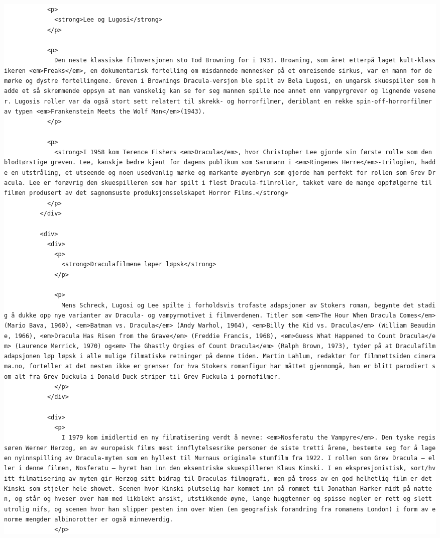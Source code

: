                 <p>
                  <strong>Lee og Lugosi</strong>
                </p>

                <p>
                  Den neste klassiske filmversjonen sto Tod Browning for i 1931. Browning, som året etterpå laget kult-klassikeren <em>Freaks</em>, en dokumentarisk fortelling om misdannede mennesker på et omreisende sirkus, var en mann for de mørke og dystre fortellingene. Greven i Brownings Dracula-versjon ble spilt av Bela Lugosi, en ungarsk skuespiller som hadde et så skremmende oppsyn at man vanskelig kan se for seg mannen spille noe annet enn vampyrgrever og lignende vesener. Lugosis roller var da også stort sett relatert til skrekk- og horrorfilmer, deriblant en rekke spin-off-horrorfilmer av typen <em>Frankenstein Meets the Wolf Man</em>(1943).
                </p>

                <p>
                  <strong>I 1958 kom Terence Fishers <em>Dracula</em>, hvor Christopher Lee gjorde sin første rolle som den blodtørstige greven. Lee, kanskje bedre kjent for dagens publikum som Sarumann i <em>Ringenes Herre</em>-trilogien, hadde en utstråling, et utseende og noen usedvanlig mørke og markante øyenbryn som gjorde ham perfekt for rollen som Grev Dracula. Lee er forøvrig den skuespilleren som har spilt i flest Dracula-filmroller, takket være de mange oppfølgerne til filmen produsert av det sagnomsuste produksjonsselskapet Horror Films.</strong>
                </p>
              </div>

              <div>
                <div>
                  <p>
                    <strong>Draculafilmene løper løpsk</strong>
                  </p>

                  <p>
                    Mens Schreck, Lugosi og Lee spilte i forholdsvis trofaste adapsjoner av Stokers roman, begynte det stadig å dukke opp nye varianter av Dracula- og vampyrmotivet i filmverdenen. Titler som <em>The Hour When Dracula Comes</em>(Mario Bava, 1960), <em>Batman vs. Dracula</em> (Andy Warhol, 1964), <em>Billy the Kid vs. Dracula</em> (William Beaudine, 1966), <em>Dracula Has Risen from the Grave</em> (Freddie Francis, 1968), <em>Guess What Happened to Count Dracula</em> (Laurence Merrick, 1970) og<em> The Ghastly Orgies of Count Dracula</em> (Ralph Brown, 1973), tyder på at Draculafilmadapsjonen løp løpsk i alle mulige filmatiske retninger på denne tiden. Martin Lahlum, redaktør for filmnettsiden cinerama.no, forteller at det nesten ikke er grenser for hva Stokers romanfigur har måttet gjennomgå, han er blitt parodiert som alt fra Grev Duckula i Donald Duck-striper til Grev Fuckula i pornofilmer.
                  </p>
                </div>

                <div>
                  <p>
                    I 1979 kom imidlertid en ny filmatisering verdt å nevne: <em>Nosferatu the Vampyre</em>. Den tyske regissøren Werner Herzog, en av europeisk films mest innflytelsesrike personer de siste tretti årene, bestemte seg for å lage en nyinnspilling av Dracula-myten som en hyllest til Murnaus originale stumfilm fra 1922. I rollen som Grev Dracula – eller i denne filmen, Nosferatu – hyret han inn den eksentriske skuespilleren Klaus Kinski. I en ekspresjonistisk, sort/hvitt filmatisering av myten gir Herzog sitt bidrag til Draculas filmografi, men på tross av en god helhetlig film er det Kinski som stjeler hele showet. Scenen hvor Kinski plutselig har kommet inn på rommet til Jonathan Harker midt på natten, og står og hveser over ham med likblekt ansikt, utstikkende øyne, lange huggtenner og spisse negler er rett og slett utrolig nifs, og scenen hvor han slipper pesten inn over Wien (en geografisk forandring fra romanens London) i form av enorme mengder albinorotter er også minneverdig.
                  </p>
